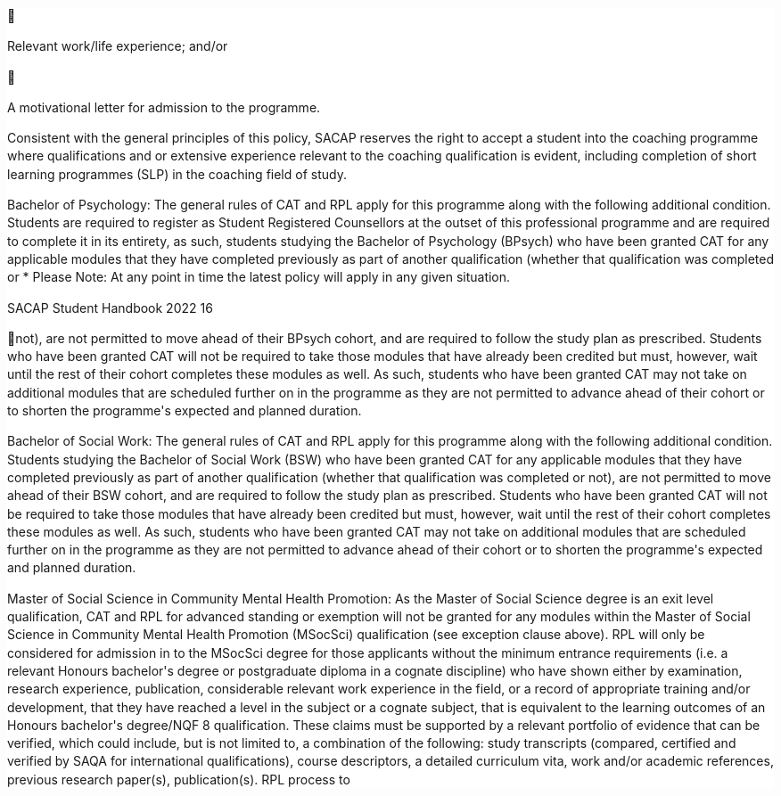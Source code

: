 

Relevant work/life experience; and/or



A motivational letter for admission to the programme.

Consistent with the general principles of this policy, SACAP reserves
the right to accept a student into the coaching programme where
qualifications and or extensive experience relevant to the coaching
qualification is evident, including completion of short learning
programmes (SLP) in the coaching field of study.

Bachelor of Psychology: The general rules of CAT and RPL apply for this
programme along with the following additional condition. Students are
required to register as Student Registered Counsellors at the outset of
this professional programme and are required to complete it in its
entirety, as such, students studying the Bachelor of Psychology (BPsych)
who have been granted CAT for any applicable modules that they have
completed previously as part of another qualification (whether that
qualification was completed or \* Please Note: At any point in time the
latest policy will apply in any given situation.

SACAP Student Handbook 2022 16

not), are not permitted to move ahead of their BPsych cohort, and are
required to follow the study plan as prescribed. Students who have been
granted CAT will not be required to take those modules that have already
been credited but must, however, wait until the rest of their cohort
completes these modules as well. As such, students who have been granted
CAT may not take on additional modules that are scheduled further on in
the programme as they are not permitted to advance ahead of their cohort
or to shorten the programme's expected and planned duration.

Bachelor of Social Work: The general rules of CAT and RPL apply for this
programme along with the following additional condition. Students
studying the Bachelor of Social Work (BSW) who have been granted CAT for
any applicable modules that they have completed previously as part of
another qualification (whether that qualification was completed or not),
are not permitted to move ahead of their BSW cohort, and are required to
follow the study plan as prescribed. Students who have been granted CAT
will not be required to take those modules that have already been
credited but must, however, wait until the rest of their cohort
completes these modules as well. As such, students who have been granted
CAT may not take on additional modules that are scheduled further on in
the programme as they are not permitted to advance ahead of their cohort
or to shorten the programme's expected and planned duration.

Master of Social Science in Community Mental Health Promotion: As the
Master of Social Science degree is an exit level qualification, CAT and
RPL for advanced standing or exemption will not be granted for any
modules within the Master of Social Science in Community Mental Health
Promotion (MSocSci) qualification (see exception clause above). RPL will
only be considered for admission in to the MSocSci degree for those
applicants without the minimum entrance requirements (i.e. a relevant
Honours bachelor's degree or postgraduate diploma in a cognate
discipline) who have shown either by examination, research experience,
publication, considerable relevant work experience in the field, or a
record of appropriate training and/or development, that they have
reached a level in the subject or a cognate subject, that is equivalent
to the learning outcomes of an Honours bachelor's degree/NQF 8
qualification. These claims must be supported by a relevant portfolio of
evidence that can be verified, which could include, but is not limited
to, a combination of the following: study transcripts (compared,
certified and verified by SAQA for international qualifications), course
descriptors, a detailed curriculum vita, work and/or academic
references, previous research paper(s), publication(s). RPL process to